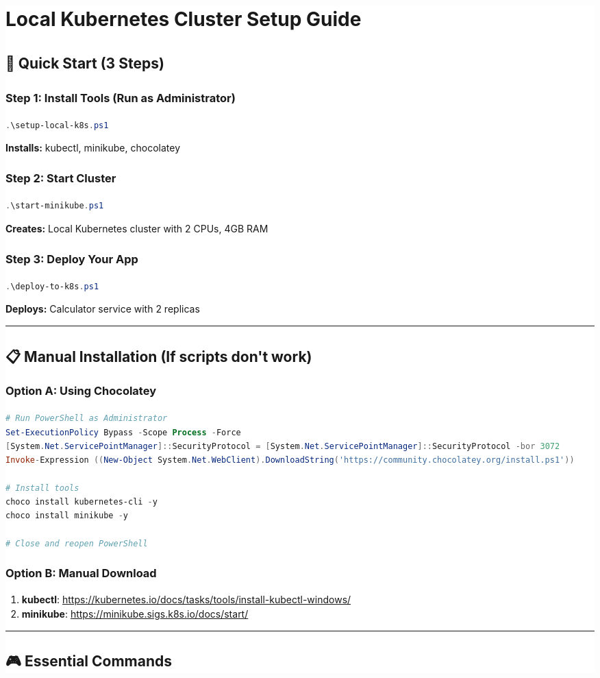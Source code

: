 # Local Kubernetes Cluster Setup Guide

## 🚀 Quick Start (3 Steps)

### Step 1: Install Tools (Run as Administrator)
```powershell
.\setup-local-k8s.ps1
```
**Installs:** kubectl, minikube, chocolatey

### Step 2: Start Cluster
```powershell
.\start-minikube.ps1
```
**Creates:** Local Kubernetes cluster with 2 CPUs, 4GB RAM

### Step 3: Deploy Your App
```powershell
.\deploy-to-k8s.ps1
```
**Deploys:** Calculator service with 2 replicas

---

## 📋 Manual Installation (If scripts don't work)

### Option A: Using Chocolatey
```powershell
# Run PowerShell as Administrator
Set-ExecutionPolicy Bypass -Scope Process -Force
[System.Net.ServicePointManager]::SecurityProtocol = [System.Net.ServicePointManager]::SecurityProtocol -bor 3072
Invoke-Expression ((New-Object System.Net.WebClient).DownloadString('https://community.chocolatey.org/install.ps1'))

# Install tools
choco install kubernetes-cli -y
choco install minikube -y

# Close and reopen PowerShell
```

### Option B: Manual Download
1. **kubectl**: https://kubernetes.io/docs/tasks/tools/install-kubectl-windows/
2. **minikube**: https://minikube.sigs.k8s.io/docs/start/

---

## 🎮 Essential Commands
